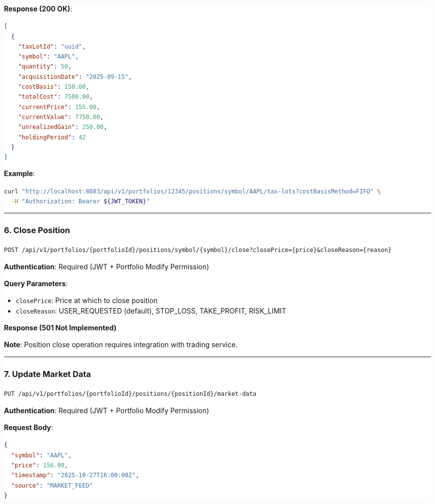 **Response (200 OK)**:
```json
[
  {
    "taxLotId": "uuid",
    "symbol": "AAPL",
    "quantity": 50,
    "acquisitionDate": "2025-09-15",
    "costBasis": 150.00,
    "totalCost": 7500.00,
    "currentPrice": 155.00,
    "currentValue": 7750.00,
    "unrealizedGain": 250.00,
    "holdingPeriod": 42
  }
]
```

**Example**:
```bash
curl "http://localhost:8083/api/v1/portfolios/12345/positions/symbol/AAPL/tax-lots?costBasisMethod=FIFO" \
  -H "Authorization: Bearer ${JWT_TOKEN}"
```

---

### **6. Close Position**
```http
POST /api/v1/portfolios/{portfolioId}/positions/symbol/{symbol}/close?closePrice={price}&closeReason={reason}
```

**Authentication**: Required (JWT + Portfolio Modify Permission)

**Query Parameters**:
- `closePrice`: Price at which to close position
- `closeReason`: USER_REQUESTED (default), STOP_LOSS, TAKE_PROFIT, RISK_LIMIT

**Response (501 Not Implemented)**

**Note**: Position close operation requires integration with trading service.

---

### **7. Update Market Data**
```http
PUT /api/v1/portfolios/{portfolioId}/positions/{positionId}/market-data
```

**Authentication**: Required (JWT + Portfolio Modify Permission)

**Request Body**:
```json
{
  "symbol": "AAPL",
  "price": 156.00,
  "timestamp": "2025-10-27T16:00:00Z",
  "source": "MARKET_FEED"
}
```
